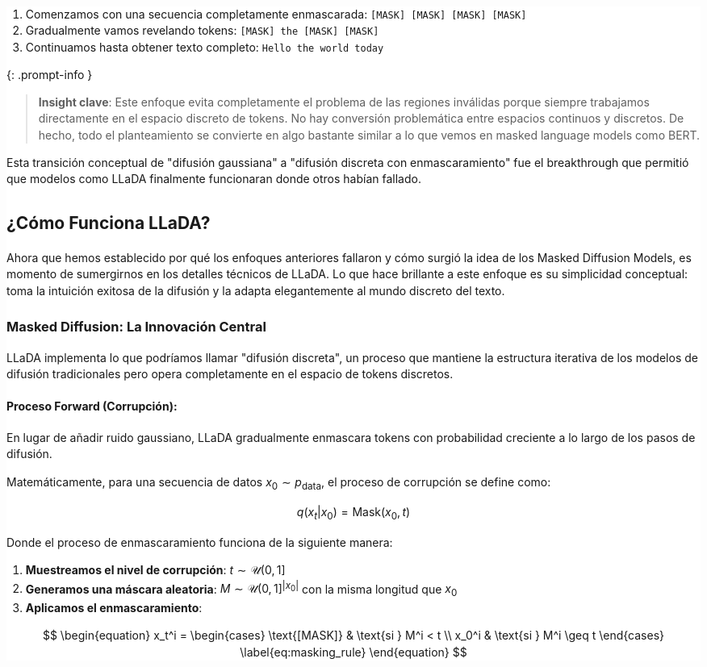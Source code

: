 1. Comenzamos con una secuencia completamente enmascarada: `[MASK] [MASK] [MASK] [MASK]`
2. Gradualmente vamos revelando tokens: `[MASK] the [MASK] [MASK]`
3. Continuamos hasta obtener texto completo: `Hello the world today`

{: .prompt-info }
> **Insight clave**: Este enfoque evita completamente el problema de las regiones inválidas porque siempre trabajamos directamente en el espacio discreto de tokens. No hay conversión problemática entre espacios continuos y discretos. De hecho, todo el planteamiento se convierte en algo bastante similar a lo que vemos en masked language models como BERT.

Esta transición conceptual de "difusión gaussiana" a "difusión discreta con enmascaramiento" fue el breakthrough que permitió que modelos como LLaDA finalmente funcionaran donde otros habían fallado.

## ¿Cómo Funciona LLaDA?

Ahora que hemos establecido por qué los enfoques anteriores fallaron y cómo surgió la idea de los Masked Diffusion Models, es momento de sumergirnos en los detalles técnicos de LLaDA. Lo que hace brillante a este enfoque es su simplicidad conceptual: toma la intuición exitosa de la difusión y la adapta elegantemente al mundo discreto del texto.

### Masked Diffusion: La Innovación Central

LLaDA implementa lo que podríamos llamar "difusión discreta", un proceso que mantiene la estructura iterativa de los modelos de difusión tradicionales pero opera completamente en el espacio de tokens discretos.

#### Proceso Forward (Corrupción): 

En lugar de añadir ruido gaussiano, LLaDA gradualmente enmascara tokens con probabilidad creciente a lo largo de los pasos de difusión.

Matemáticamente, para una secuencia de datos $x_0 \sim p_{\text{data}}$, el proceso de corrupción se define como:

$$
\begin{equation}
q(x_t|x_0) = \text{Mask}(x_0, t)
\label{eq:forward_mask}
\end{equation}
$$

Donde el proceso de enmascaramiento funciona de la siguiente manera:

1. **Muestreamos el nivel de corrupción**: $t \sim \mathcal{U}(0,1]$
2. **Generamos una máscara aleatoria**: $M \sim \mathcal{U}(0,1]^{|x_0|}$ con la misma longitud que $x_0$
3. **Aplicamos el enmascaramiento**:

$$
\begin{equation}
x_t^i = \begin{cases}
\text{[MASK]} & \text{si } M^i < t \\
x_0^i & \text{si } M^i \geq t
\end{cases}
\label{eq:masking_rule}
\end{equation}
$$
